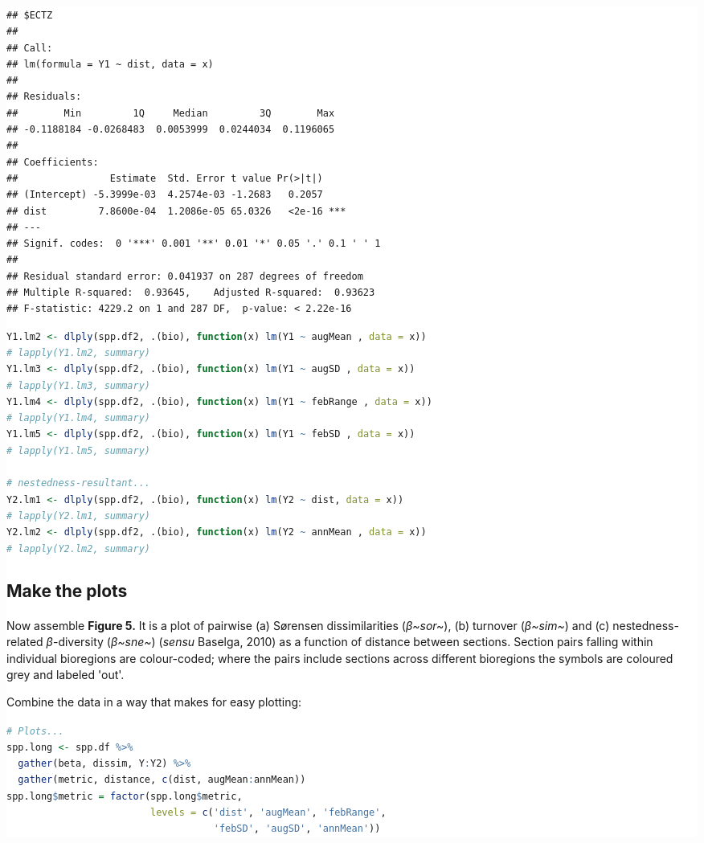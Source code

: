 ```
## $ECTZ
## 
## Call:
## lm(formula = Y1 ~ dist, data = x)
## 
## Residuals:
##        Min         1Q     Median         3Q        Max 
## -0.1188184 -0.0268483  0.0053999  0.0244034  0.1196065 
## 
## Coefficients:
##                Estimate  Std. Error t value Pr(>|t|)    
## (Intercept) -5.3999e-03  4.2574e-03 -1.2683   0.2057    
## dist         7.8600e-04  1.2086e-05 65.0326   <2e-16 ***
## ---
## Signif. codes:  0 '***' 0.001 '**' 0.01 '*' 0.05 '.' 0.1 ' ' 1
## 
## Residual standard error: 0.041937 on 287 degrees of freedom
## Multiple R-squared:  0.93645,	Adjusted R-squared:  0.93623 
## F-statistic: 4229.2 on 1 and 287 DF,  p-value: < 2.22e-16
```

```r
Y1.lm2 <- dlply(spp.df2, .(bio), function(x) lm(Y1 ~ augMean , data = x))
# lapply(Y1.lm2, summary)
Y1.lm3 <- dlply(spp.df2, .(bio), function(x) lm(Y1 ~ augSD , data = x))
# lapply(Y1.lm3, summary)
Y1.lm4 <- dlply(spp.df2, .(bio), function(x) lm(Y1 ~ febRange , data = x))
# lapply(Y1.lm4, summary)
Y1.lm5 <- dlply(spp.df2, .(bio), function(x) lm(Y1 ~ febSD , data = x))
# lapply(Y1.lm5, summary)

# nestedness-resultant...
Y2.lm1 <- dlply(spp.df2, .(bio), function(x) lm(Y2 ~ dist, data = x))
# lapply(Y2.lm1, summary)
Y2.lm2 <- dlply(spp.df2, .(bio), function(x) lm(Y2 ~ annMean , data = x))
# lapply(Y2.lm2, summary)
```

## Make the plots

Now assemble **Figure 5.** It is a plot of pairwise (a) Sørensen dissimilarities (*β~sor~*), (b) turnover (*β~sim~*) and (c) nestedness-related *β*-diversity (*β~sne~*) (*sensu* Baselga, 2010) as a function of distance between sections. Section pairs falling within individual bioregions are colour-coded; where the pairs include sections across different bioregions the symbols are coloured grey and labeled 'out'.

Combine the data in a way that makes for easy plotting:


```r
# Plots...
spp.long <- spp.df %>%
  gather(beta, dissim, Y:Y2) %>%
  gather(metric, distance, c(dist, augMean:annMean))
spp.long$metric = factor(spp.long$metric,
                         levels = c('dist', 'augMean', 'febRange',
                                    'febSD', 'augSD', 'annMean'))
```
